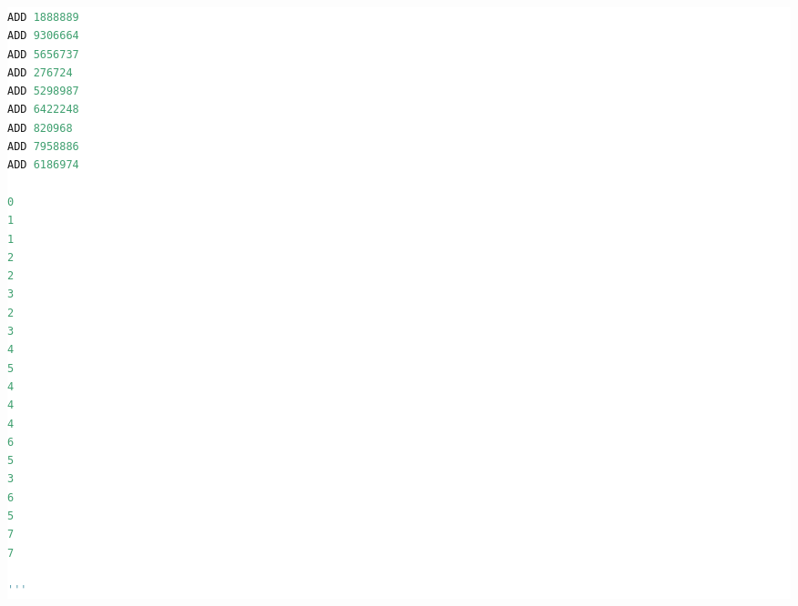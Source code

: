 ```python
ADD 1888889
ADD 9306664
ADD 5656737
ADD 276724
ADD 5298987
ADD 6422248
ADD 820968
ADD 7958886
ADD 6186974

0
1
1
2
2
3
2
3
4
5
4
4
4
6
5
3
6
5
7
7

'''
```
